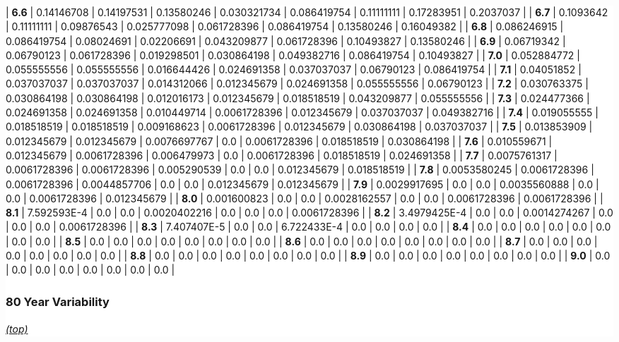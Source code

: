 | **6.6** | 0.14146708 | 0.14197531 | 0.13580246 | 0.030321734 | 0.086419754 | 0.11111111 | 0.17283951 | 0.2037037 |
| **6.7** | 0.1093642 | 0.11111111 | 0.09876543 | 0.025777098 | 0.061728396 | 0.086419754 | 0.13580246 | 0.16049382 |
| **6.8** | 0.086246915 | 0.086419754 | 0.08024691 | 0.02206691 | 0.043209877 | 0.061728396 | 0.10493827 | 0.13580246 |
| **6.9** | 0.06719342 | 0.06790123 | 0.061728396 | 0.019298501 | 0.030864198 | 0.049382716 | 0.086419754 | 0.10493827 |
| **7.0** | 0.052884772 | 0.055555556 | 0.055555556 | 0.016644426 | 0.024691358 | 0.037037037 | 0.06790123 | 0.086419754 |
| **7.1** | 0.04051852 | 0.037037037 | 0.037037037 | 0.014312066 | 0.012345679 | 0.024691358 | 0.055555556 | 0.06790123 |
| **7.2** | 0.030763375 | 0.030864198 | 0.030864198 | 0.012016173 | 0.012345679 | 0.018518519 | 0.043209877 | 0.055555556 |
| **7.3** | 0.024477366 | 0.024691358 | 0.024691358 | 0.010449714 | 0.0061728396 | 0.012345679 | 0.037037037 | 0.049382716 |
| **7.4** | 0.019055555 | 0.018518519 | 0.018518519 | 0.009168623 | 0.0061728396 | 0.012345679 | 0.030864198 | 0.037037037 |
| **7.5** | 0.013853909 | 0.012345679 | 0.012345679 | 0.0076697767 | 0.0 | 0.0061728396 | 0.018518519 | 0.030864198 |
| **7.6** | 0.010559671 | 0.012345679 | 0.0061728396 | 0.006479973 | 0.0 | 0.0061728396 | 0.018518519 | 0.024691358 |
| **7.7** | 0.0075761317 | 0.0061728396 | 0.0061728396 | 0.005290539 | 0.0 | 0.0 | 0.012345679 | 0.018518519 |
| **7.8** | 0.0053580245 | 0.0061728396 | 0.0061728396 | 0.0044857706 | 0.0 | 0.0 | 0.012345679 | 0.012345679 |
| **7.9** | 0.0029917695 | 0.0 | 0.0 | 0.0035560888 | 0.0 | 0.0 | 0.0061728396 | 0.012345679 |
| **8.0** | 0.001600823 | 0.0 | 0.0 | 0.0028162557 | 0.0 | 0.0 | 0.0061728396 | 0.0061728396 |
| **8.1** | 7.592593E-4 | 0.0 | 0.0 | 0.0020402216 | 0.0 | 0.0 | 0.0 | 0.0061728396 |
| **8.2** | 3.4979425E-4 | 0.0 | 0.0 | 0.0014274267 | 0.0 | 0.0 | 0.0 | 0.0061728396 |
| **8.3** | 7.407407E-5 | 0.0 | 0.0 | 6.722433E-4 | 0.0 | 0.0 | 0.0 | 0.0 |
| **8.4** | 0.0 | 0.0 | 0.0 | 0.0 | 0.0 | 0.0 | 0.0 | 0.0 |
| **8.5** | 0.0 | 0.0 | 0.0 | 0.0 | 0.0 | 0.0 | 0.0 | 0.0 |
| **8.6** | 0.0 | 0.0 | 0.0 | 0.0 | 0.0 | 0.0 | 0.0 | 0.0 |
| **8.7** | 0.0 | 0.0 | 0.0 | 0.0 | 0.0 | 0.0 | 0.0 | 0.0 |
| **8.8** | 0.0 | 0.0 | 0.0 | 0.0 | 0.0 | 0.0 | 0.0 | 0.0 |
| **8.9** | 0.0 | 0.0 | 0.0 | 0.0 | 0.0 | 0.0 | 0.0 | 0.0 |
| **9.0** | 0.0 | 0.0 | 0.0 | 0.0 | 0.0 | 0.0 | 0.0 | 0.0 |

### 80 Year Variability
*[(top)](#table-of-contents)*

